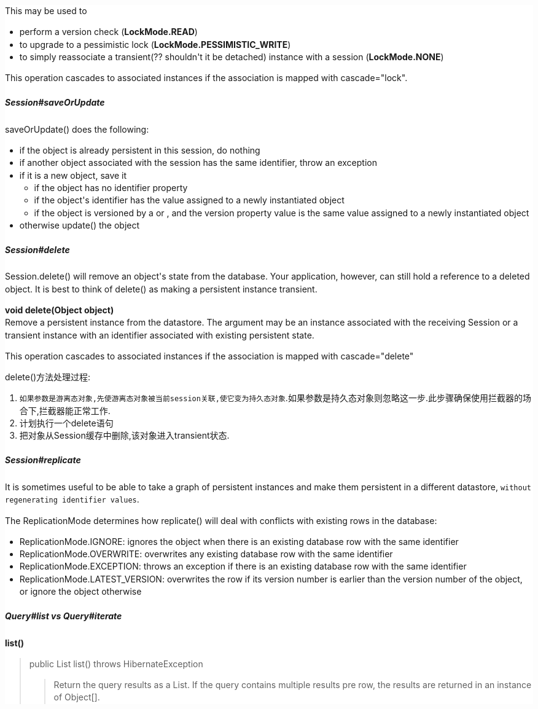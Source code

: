 This may be used to 
* perform a version check (**LockMode.READ**) 
* to upgrade to a pessimistic lock (**LockMode.PESSIMISTIC_WRITE**)
* to simply reassociate a transient(?? shouldn't it be detached) instance with a session (**LockMode.NONE**)
 
This operation cascades to associated instances if the association is mapped with cascade="lock".

##### Session#saveOrUpdate
saveOrUpdate() does the following:
* if the object is already persistent in this session, do nothing
* if another object associated with the session has the same identifier, throw an exception
* if it is a new object, save it
    - if the object has no identifier property
    - if the object's identifier has the value assigned to a newly instantiated object
    - if the object is versioned by a <version> or <timestamp>, and the version property value is the same value assigned to a newly instantiated object
* otherwise update() the object

##### Session#delete
Session.delete() will remove an object's state from the database. Your application, however, can still hold a reference to a deleted object. It is best to think of delete() as making a persistent instance transient.

__void delete(Object object)__  
Remove a persistent instance from the datastore. The argument may be an instance associated with the receiving Session or a transient instance with an identifier associated with existing persistent state. 

This operation cascades to associated instances if the association is mapped with cascade="delete"

delete()方法处理过程:
1. `如果参数是游离态对象,先使游离态对象被当前session关联,使它变为持久态对象`.如果参数是持久态对象则忽略这一步.此步骤确保使用拦截器的场合下,拦截器能正常工作.
2. 计划执行一个delete语句
3. 把对象从Session缓存中删除,该对象进入transient状态.

##### Session#replicate
It is sometimes useful to be able to take a graph of persistent instances and make them persistent in a different datastore, `without regenerating identifier values`.

The ReplicationMode determines how replicate() will deal with conflicts with existing rows in the database:
* ReplicationMode.IGNORE: ignores the object when there is an existing database row with the same identifier
* ReplicationMode.OVERWRITE: overwrites any existing database row with the same identifier
* ReplicationMode.EXCEPTION: throws an exception if there is an existing database row with the same identifier
* ReplicationMode.LATEST_VERSION: overwrites the row if its version number is earlier than the version number of the object, or ignore the object otherwise

##### Query#list vs Query#iterate

__list()__  
>public List list() throws HibernateException
>>Return the query results as a List. If the query contains multiple results pre row, the results are returned in an instance of Object[].
